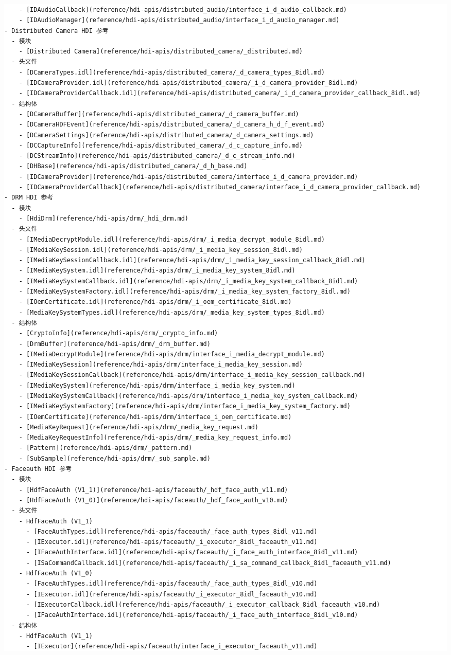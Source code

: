         - [IDAudioCallback](reference/hdi-apis/distributed_audio/interface_i_d_audio_callback.md)
        - [IDAudioManager](reference/hdi-apis/distributed_audio/interface_i_d_audio_manager.md)
    - Distributed Camera HDI 参考
      - 模块
        - [Distributed Camera](reference/hdi-apis/distributed_camera/_distributed.md)
      - 头文件
        - [DCameraTypes.idl](reference/hdi-apis/distributed_camera/_d_camera_types_8idl.md)
        - [IDCameraProvider.idl](reference/hdi-apis/distributed_camera/_i_d_camera_provider_8idl.md)
        - [IDCameraProviderCallback.idl](reference/hdi-apis/distributed_camera/_i_d_camera_provider_callback_8idl.md)
      - 结构体
        - [DCameraBuffer](reference/hdi-apis/distributed_camera/_d_camera_buffer.md)
        - [DCameraHDFEvent](reference/hdi-apis/distributed_camera/_d_camera_h_d_f_event.md)
        - [DCameraSettings](reference/hdi-apis/distributed_camera/_d_camera_settings.md)
        - [DCCaptureInfo](reference/hdi-apis/distributed_camera/_d_c_capture_info.md)
        - [DCStreamInfo](reference/hdi-apis/distributed_camera/_d_c_stream_info.md)
        - [DHBase](reference/hdi-apis/distributed_camera/_d_h_base.md)
        - [IDCameraProvider](reference/hdi-apis/distributed_camera/interface_i_d_camera_provider.md)
        - [IDCameraProviderCallback](reference/hdi-apis/distributed_camera/interface_i_d_camera_provider_callback.md)
    - DRM HDI 参考
      - 模块
        - [HdiDrm](reference/hdi-apis/drm/_hdi_drm.md)
      - 头文件
        - [IMediaDecryptModule.idl](reference/hdi-apis/drm/_i_media_decrypt_module_8idl.md)
        - [IMediaKeySession.idl](reference/hdi-apis/drm/_i_media_key_session_8idl.md)
        - [IMediaKeySessionCallback.idl](reference/hdi-apis/drm/_i_media_key_session_callback_8idl.md)
        - [IMediaKeySystem.idl](reference/hdi-apis/drm/_i_media_key_system_8idl.md)
        - [IMediaKeySystemCallback.idl](reference/hdi-apis/drm/_i_media_key_system_callback_8idl.md)
        - [IMediaKeySystemFactory.idl](reference/hdi-apis/drm/_i_media_key_system_factory_8idl.md)
        - [IOemCertificate.idl](reference/hdi-apis/drm/_i_oem_certificate_8idl.md)
        - [MediaKeySystemTypes.idl](reference/hdi-apis/drm/_media_key_system_types_8idl.md)
      - 结构体
        - [CryptoInfo](reference/hdi-apis/drm/_crypto_info.md)
        - [DrmBuffer](reference/hdi-apis/drm/_drm_buffer.md)
        - [IMediaDecryptModule](reference/hdi-apis/drm/interface_i_media_decrypt_module.md)
        - [IMediaKeySession](reference/hdi-apis/drm/interface_i_media_key_session.md)
        - [IMediaKeySessionCallback](reference/hdi-apis/drm/interface_i_media_key_session_callback.md)
        - [IMediaKeySystem](reference/hdi-apis/drm/interface_i_media_key_system.md)
        - [IMediaKeySystemCallback](reference/hdi-apis/drm/interface_i_media_key_system_callback.md)
        - [IMediaKeySystemFactory](reference/hdi-apis/drm/interface_i_media_key_system_factory.md)
        - [IOemCertificate](reference/hdi-apis/drm/interface_i_oem_certificate.md)
        - [MediaKeyRequest](reference/hdi-apis/drm/_media_key_request.md)
        - [MediaKeyRequestInfo](reference/hdi-apis/drm/_media_key_request_info.md)
        - [Pattern](reference/hdi-apis/drm/_pattern.md)
        - [SubSample](reference/hdi-apis/drm/_sub_sample.md)
    - Faceauth HDI 参考
      - 模块
        - [HdfFaceAuth (V1_1)](reference/hdi-apis/faceauth/_hdf_face_auth_v11.md)
        - [HdfFaceAuth (V1_0)](reference/hdi-apis/faceauth/_hdf_face_auth_v10.md)
      - 头文件
        - HdfFaceAuth (V1_1)
          - [FaceAuthTypes.idl](reference/hdi-apis/faceauth/_face_auth_types_8idl_v11.md)
          - [IExecutor.idl](reference/hdi-apis/faceauth/_i_executor_8idl_faceauth_v11.md)
          - [IFaceAuthInterface.idl](reference/hdi-apis/faceauth/_i_face_auth_interface_8idl_v11.md)
          - [ISaCommandCallback.idl](reference/hdi-apis/faceauth/_i_sa_command_callback_8idl_faceauth_v11.md)
        - HdfFaceAuth (V1_0)
          - [FaceAuthTypes.idl](reference/hdi-apis/faceauth/_face_auth_types_8idl_v10.md)
          - [IExecutor.idl](reference/hdi-apis/faceauth/_i_executor_8idl_faceauth_v10.md)
          - [IExecutorCallback.idl](reference/hdi-apis/faceauth/_i_executor_callback_8idl_faceauth_v10.md)
          - [IFaceAuthInterface.idl](reference/hdi-apis/faceauth/_i_face_auth_interface_8idl_v10.md)
      - 结构体
        - HdfFaceAuth (V1_1)
          - [IExecutor](reference/hdi-apis/faceauth/interface_i_executor_faceauth_v11.md)